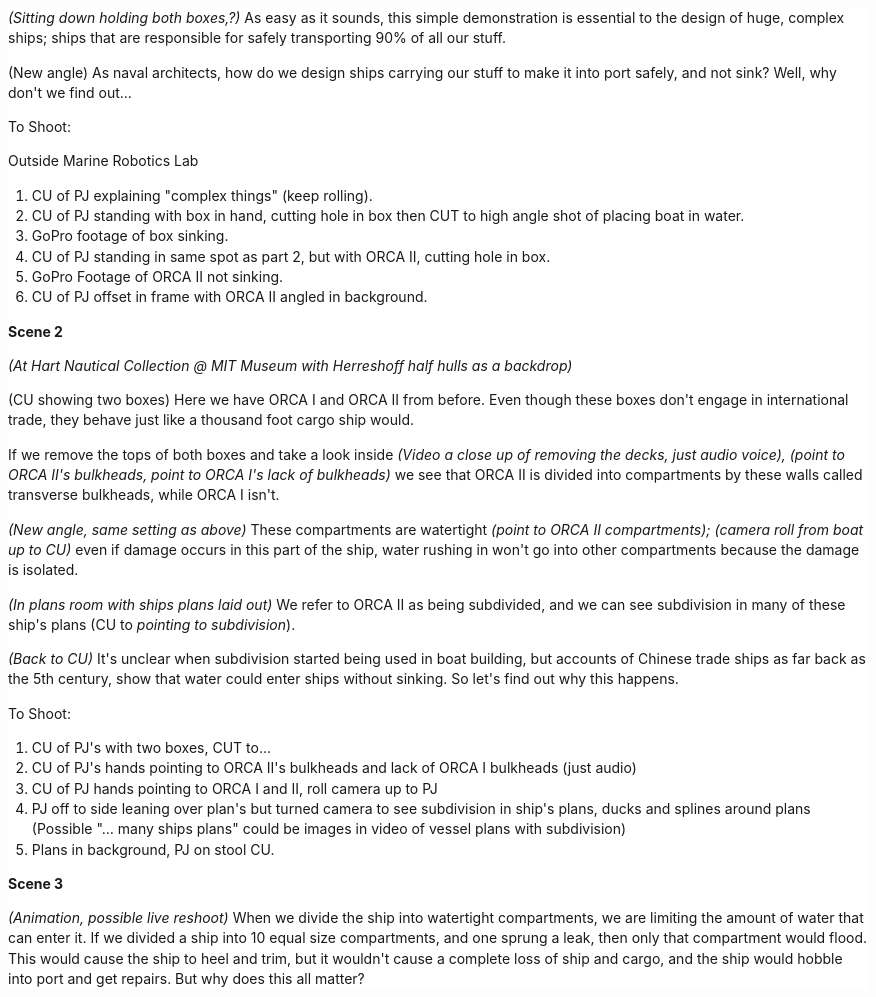 _(Sitting down holding both boxes,?)_ As easy as it sounds, this simple demonstration is essential to the design of huge, complex ships; ships that are responsible for safely transporting 90% of all our stuff.

(New angle) As naval architects, how do we design ships carrying our stuff to make it into port safely, and not sink? Well, why don't we find out…

To Shoot:

Outside Marine Robotics Lab

1.  CU of PJ explaining "complex things" (keep rolling).
2.  CU of PJ standing with box in hand, cutting hole in box then CUT to high angle shot of placing boat in water.
3.  GoPro footage of box sinking.
4.  CU of PJ standing in same spot as part 2, but with ORCA II, cutting hole in box.
5.  GoPro Footage of ORCA II not sinking.
6.  CU of PJ offset in frame with ORCA II angled in background.

**Scene 2**

_(At Hart Nautical Collection @ MIT Museum with Herreshoff half hulls as a backdrop)_

(CU showing two boxes) Here we have ORCA I and ORCA II from before. Even though these boxes don't engage in international trade, they behave just like a thousand foot cargo ship would.

If we remove the tops of both boxes and take a look inside _(Video a close up of removing the decks, just audio voice), (point to ORCA II's bulkheads, point to ORCA I's lack of bulkheads)_ we see that ORCA II is divided into compartments by these walls called transverse bulkheads, while ORCA I isn't.

_(New angle, same setting as above)_ These compartments are watertight _(point to ORCA II compartments); (camera roll from boat up to CU)_ even if damage occurs in this part of the ship, water rushing in won't go into other compartments because the damage is isolated.

_(In plans room with ships plans laid out)_ We refer to ORCA II as being subdivided, and we can see subdivision in many of these ship's plans (CU to _pointing to subdivision_).

_(Back to CU)_ It's unclear when subdivision started being used in boat building, but accounts of Chinese trade ships as far back as the 5th century, show that water could enter ships without sinking. So let's find out why this happens.

To Shoot:

1.  CU of PJ's with two boxes, CUT to…
2.  CU of PJ's hands pointing to ORCA II's bulkheads and lack of ORCA I bulkheads (just audio)
3.  CU of PJ hands pointing to ORCA I and II, roll camera up to PJ
4.  PJ off to side leaning over plan's but turned camera to see subdivision in ship's plans, ducks and splines around plans (Possible "… many ships plans" could be images in video of vessel plans with subdivision)
5.  Plans in background, PJ on stool CU.

**Scene 3**

_(Animation, possible live reshoot)_ When we divide the ship into watertight compartments, we are limiting the amount of water that can enter it. If we divided a ship into 10 equal size compartments, and one sprung a leak, then only that compartment would flood. This would cause the ship to heel and trim, but it wouldn't cause a complete loss of ship and cargo, and the ship would hobble into port and get repairs. But why does this all matter?
